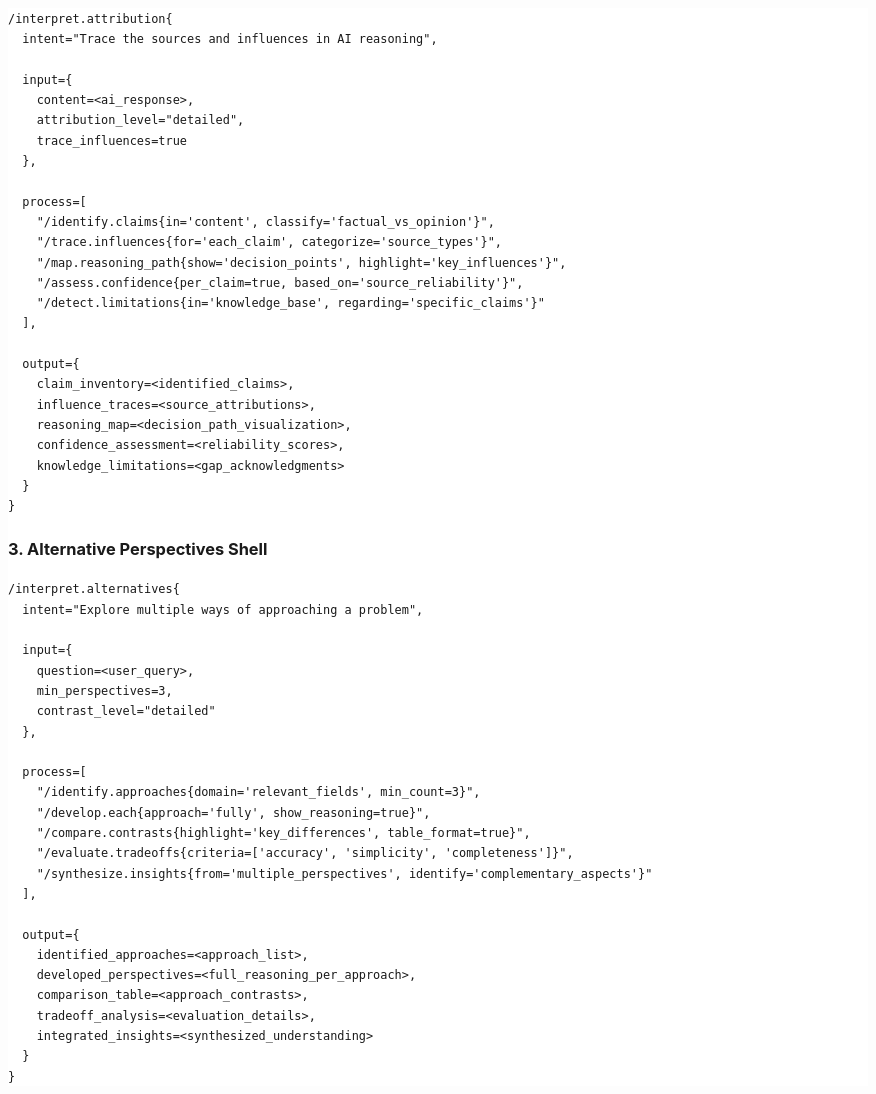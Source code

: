 ```
/interpret.attribution{
  intent="Trace the sources and influences in AI reasoning",
  
  input={
    content=<ai_response>,
    attribution_level="detailed",
    trace_influences=true
  },
  
  process=[
    "/identify.claims{in='content', classify='factual_vs_opinion'}",
    "/trace.influences{for='each_claim', categorize='source_types'}",
    "/map.reasoning_path{show='decision_points', highlight='key_influences'}",
    "/assess.confidence{per_claim=true, based_on='source_reliability'}",
    "/detect.limitations{in='knowledge_base', regarding='specific_claims'}"
  ],
  
  output={
    claim_inventory=<identified_claims>,
    influence_traces=<source_attributions>,
    reasoning_map=<decision_path_visualization>,
    confidence_assessment=<reliability_scores>,
    knowledge_limitations=<gap_acknowledgments>
  }
}
```

### 3. Alternative Perspectives Shell

```
/interpret.alternatives{
  intent="Explore multiple ways of approaching a problem",
  
  input={
    question=<user_query>,
    min_perspectives=3,
    contrast_level="detailed"
  },
  
  process=[
    "/identify.approaches{domain='relevant_fields', min_count=3}",
    "/develop.each{approach='fully', show_reasoning=true}",
    "/compare.contrasts{highlight='key_differences', table_format=true}",
    "/evaluate.tradeoffs{criteria=['accuracy', 'simplicity', 'completeness']}",
    "/synthesize.insights{from='multiple_perspectives', identify='complementary_aspects'}"
  ],
  
  output={
    identified_approaches=<approach_list>,
    developed_perspectives=<full_reasoning_per_approach>,
    comparison_table=<approach_contrasts>,
    tradeoff_analysis=<evaluation_details>,
    integrated_insights=<synthesized_understanding>
  }
}
```
